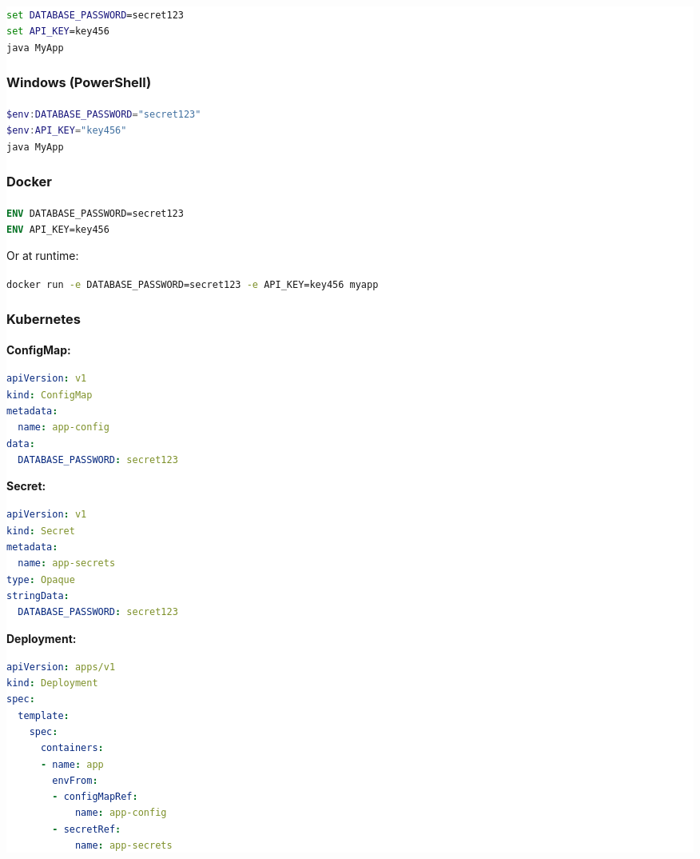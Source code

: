 ```cmd
set DATABASE_PASSWORD=secret123
set API_KEY=key456
java MyApp
```

### Windows (PowerShell)

```powershell
$env:DATABASE_PASSWORD="secret123"
$env:API_KEY="key456"
java MyApp
```

### Docker

```dockerfile
ENV DATABASE_PASSWORD=secret123
ENV API_KEY=key456
```

Or at runtime:

```bash
docker run -e DATABASE_PASSWORD=secret123 -e API_KEY=key456 myapp
```

### Kubernetes

**ConfigMap:**
```yaml
apiVersion: v1
kind: ConfigMap
metadata:
  name: app-config
data:
  DATABASE_PASSWORD: secret123
```

**Secret:**
```yaml
apiVersion: v1
kind: Secret
metadata:
  name: app-secrets
type: Opaque
stringData:
  DATABASE_PASSWORD: secret123
```

**Deployment:**
```yaml
apiVersion: apps/v1
kind: Deployment
spec:
  template:
    spec:
      containers:
      - name: app
        envFrom:
        - configMapRef:
            name: app-config
        - secretRef:
            name: app-secrets
```
